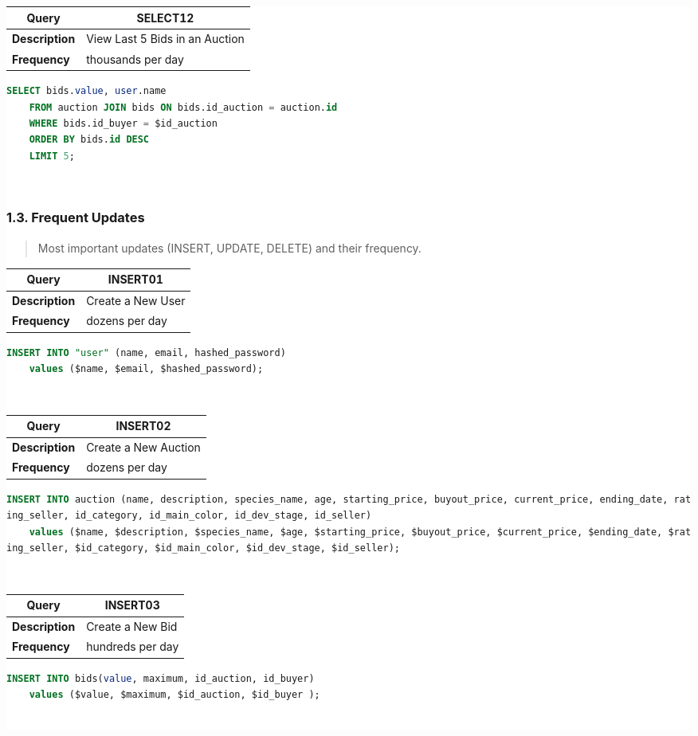 | **Query**       | SELECT12                               |
| ---             | ---                                    |
| **Description** | View Last 5 Bids in an Auction         |
| **Frequency**   | thousands per day                      |
```sql 
SELECT bids.value, user.name
    FROM auction JOIN bids ON bids.id_auction = auction.id
    WHERE bids.id_buyer = $id_auction
    ORDER BY bids.id DESC
    LIMIT 5;
```
<br/>

### 1.3. Frequent Updates

> Most important updates (INSERT, UPDATE, DELETE) and their frequency.  

| **Query**       | INSERT01                               |
| ---             | ---                                    |
| **Description** | Create a New User                      |
| **Frequency**   | dozens per day                         |
```sql 
INSERT INTO "user" (name, email, hashed_password) 
    values ($name, $email, $hashed_password);
```
<br/>

| **Query**       | INSERT02                               |
| ---             | ---                                    |
| **Description** | Create a New Auction                   |
| **Frequency**   | dozens per day                         |
```sql 
INSERT INTO auction (name, description, species_name, age, starting_price, buyout_price, current_price, ending_date, rating_seller, id_category, id_main_color, id_dev_stage, id_seller)
    values ($name, $description, $species_name, $age, $starting_price, $buyout_price, $current_price, $ending_date, $rating_seller, $id_category, $id_main_color, $id_dev_stage, $id_seller);
```
<br/>

| **Query**       | INSERT03                               |
| ---             | ---                                    |
| **Description** | Create a New Bid                       |
| **Frequency**   | hundreds per day                       |
```sql 
INSERT INTO bids(value, maximum, id_auction, id_buyer)
    values ($value, $maximum, $id_auction, $id_buyer );
```
<br/>
